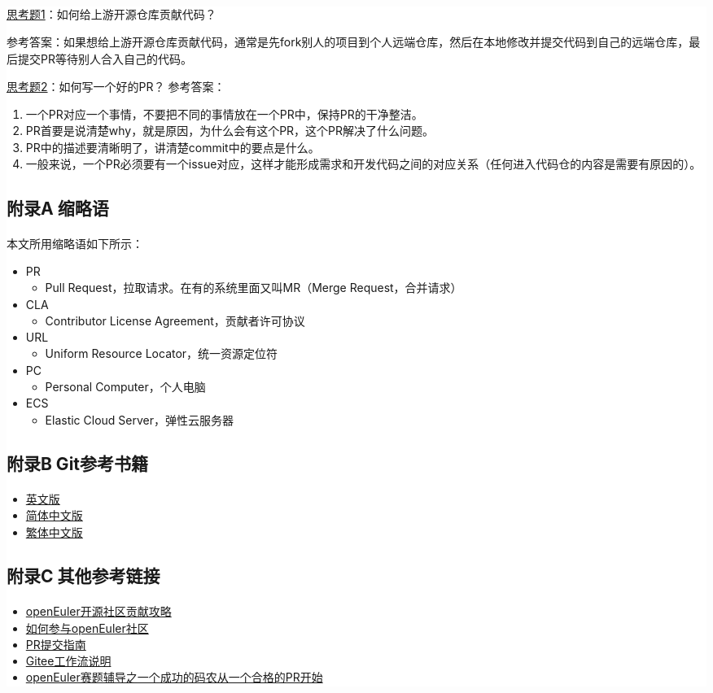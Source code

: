 <u>思考题1</u>：如何给上游开源仓库贡献代码？

参考答案：如果想给上游开源仓库贡献代码，通常是先fork别人的项目到个人远端仓库，然后在本地修改并提交代码到自己的远端仓库，最后提交PR等待别人合入自己的代码。

<u>思考题2</u>：如何写一个好的PR？
参考答案：

1. 一个PR对应一个事情，不要把不同的事情放在一个PR中，保持PR的干净整洁。
2. PR首要是说清楚why，就是原因，为什么会有这个PR，这个PR解决了什么问题。
3. PR中的描述要清晰明了，讲清楚commit中的要点是什么。
4. 一般来说，一个PR必须要有一个issue对应，这样才能形成需求和开发代码之间的对应关系（任何进入代码仓的内容是需要有原因的）。



## 附录A 缩略语


本文所用缩略语如下所示：

- PR
  - Pull Request，拉取请求。在有的系统里面又叫MR（Merge Request，合并请求）
- CLA
  - Contributor License Agreement，贡献者许可协议
- URL
  - Uniform Resource Locator，统一资源定位符
- PC
  - Personal Computer，个人电脑
- ECS
  - Elastic Cloud Server，弹性云服务器



## 附录B Git参考书籍


- [英文版](https://git-scm.com/book/en/v2)
- [简体中文版](https://git-scm.com/book/zh/v2)
- [繁体中文版](https://git-scm.com/book/zh-tw/v2)



## 附录C 其他参考链接


- [openEuler开源社区贡献攻略](https://www.openeuler.org/zh/community/contribution/)
- [如何参与openEuler社区](https://gitee.com/openeuler/community/tree/master/zh/contributors)
- [PR提交指南](https://gitee.com/openeuler/community/blob/master/zh/contributors/pull-request.md)
- [Gitee工作流说明](https://gitee.com/openeuler/community/blob/master/zh/contributors/Gitee-workflow.md)
- [openEuler赛题辅导之一个成功的码农从一个合格的PR开始](https://bbs.huaweicloud.com/live/kunpeng_live/202107221930.html)
